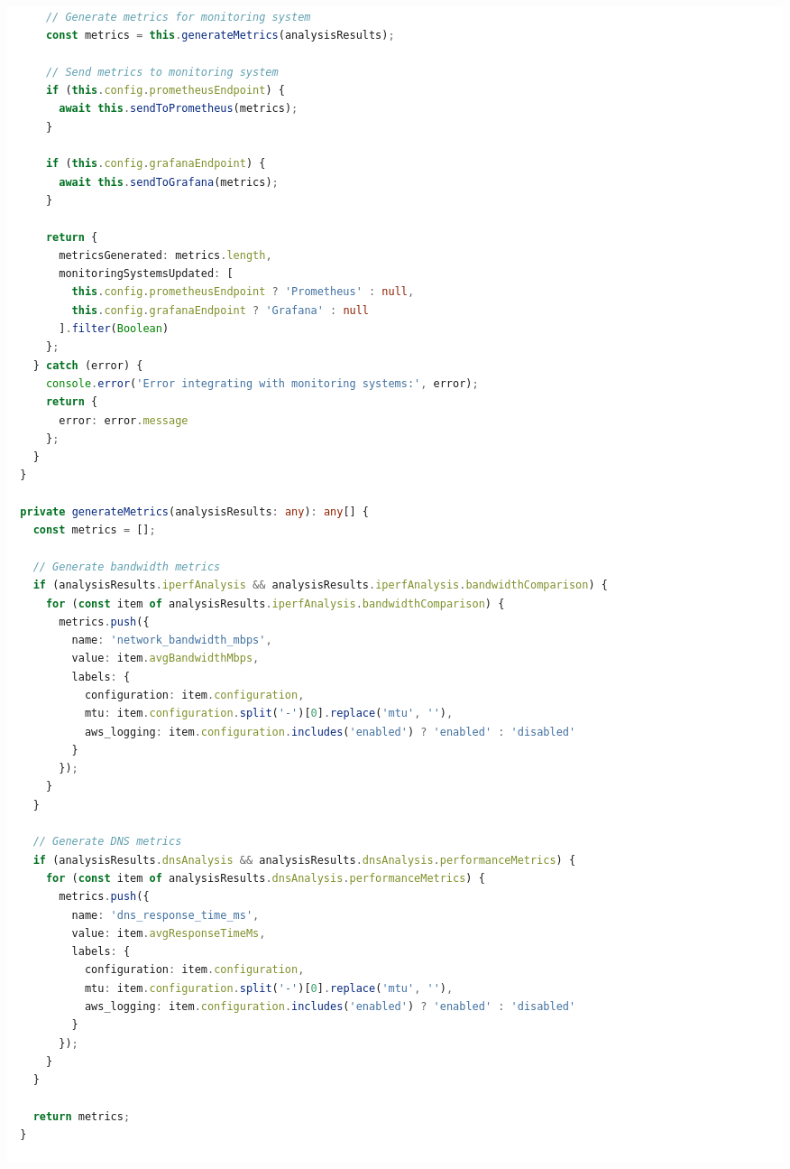 ```typescript
      // Generate metrics for monitoring system
      const metrics = this.generateMetrics(analysisResults);
      
      // Send metrics to monitoring system
      if (this.config.prometheusEndpoint) {
        await this.sendToPrometheus(metrics);
      }
      
      if (this.config.grafanaEndpoint) {
        await this.sendToGrafana(metrics);
      }
      
      return {
        metricsGenerated: metrics.length,
        monitoringSystemsUpdated: [
          this.config.prometheusEndpoint ? 'Prometheus' : null,
          this.config.grafanaEndpoint ? 'Grafana' : null
        ].filter(Boolean)
      };
    } catch (error) {
      console.error('Error integrating with monitoring systems:', error);
      return {
        error: error.message
      };
    }
  }
  
  private generateMetrics(analysisResults: any): any[] {
    const metrics = [];
    
    // Generate bandwidth metrics
    if (analysisResults.iperfAnalysis && analysisResults.iperfAnalysis.bandwidthComparison) {
      for (const item of analysisResults.iperfAnalysis.bandwidthComparison) {
        metrics.push({
          name: 'network_bandwidth_mbps',
          value: item.avgBandwidthMbps,
          labels: {
            configuration: item.configuration,
            mtu: item.configuration.split('-')[0].replace('mtu', ''),
            aws_logging: item.configuration.includes('enabled') ? 'enabled' : 'disabled'
          }
        });
      }
    }
    
    // Generate DNS metrics
    if (analysisResults.dnsAnalysis && analysisResults.dnsAnalysis.performanceMetrics) {
      for (const item of analysisResults.dnsAnalysis.performanceMetrics) {
        metrics.push({
          name: 'dns_response_time_ms',
          value: item.avgResponseTimeMs,
          labels: {
            configuration: item.configuration,
            mtu: item.configuration.split('-')[0].replace('mtu', ''),
            aws_logging: item.configuration.includes('enabled') ? 'enabled' : 'disabled'
          }
        });
      }
    }
    
    return metrics;
  }
  
```